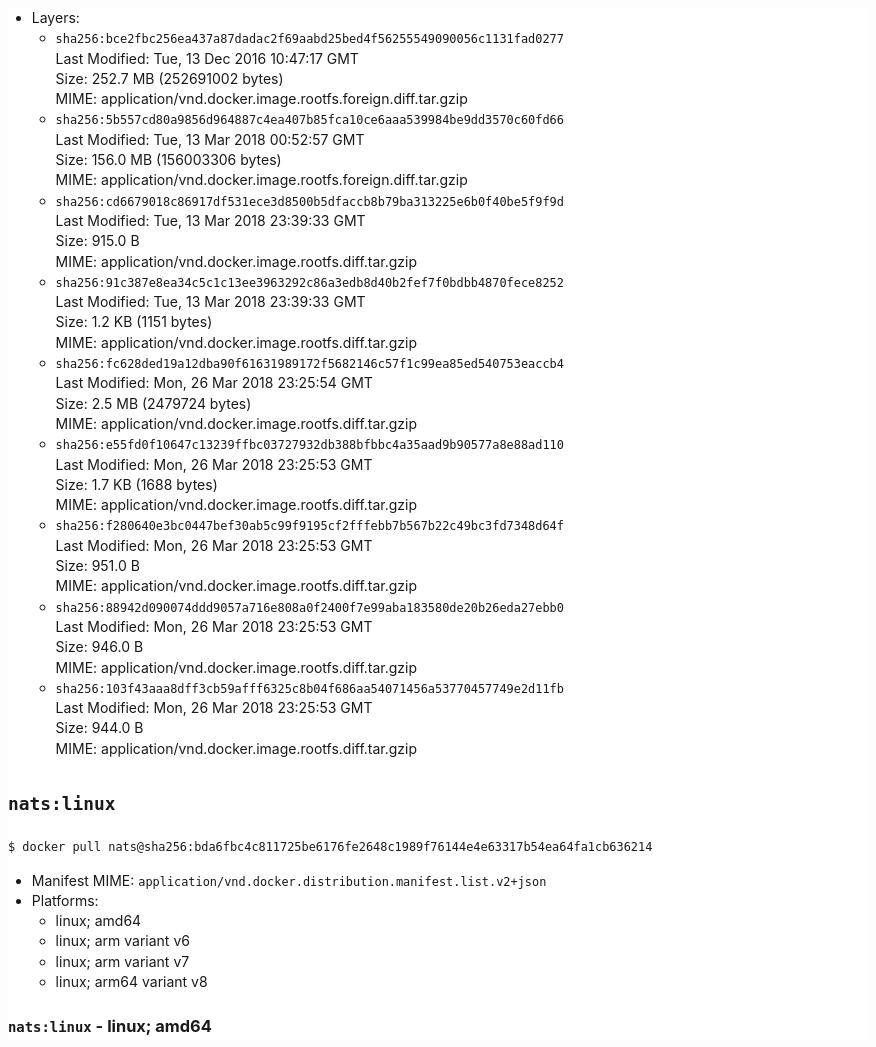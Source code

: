 -	Layers:
	-	`sha256:bce2fbc256ea437a87dadac2f69aabd25bed4f56255549090056c1131fad0277`  
		Last Modified: Tue, 13 Dec 2016 10:47:17 GMT  
		Size: 252.7 MB (252691002 bytes)  
		MIME: application/vnd.docker.image.rootfs.foreign.diff.tar.gzip
	-	`sha256:5b557cd80a9856d964887c4ea407b85fca10ce6aaa539984be9dd3570c60fd66`  
		Last Modified: Tue, 13 Mar 2018 00:52:57 GMT  
		Size: 156.0 MB (156003306 bytes)  
		MIME: application/vnd.docker.image.rootfs.foreign.diff.tar.gzip
	-	`sha256:cd6679018c86917df531ece3d8500b5dfaccb8b79ba313225e6b0f40be5f9f9d`  
		Last Modified: Tue, 13 Mar 2018 23:39:33 GMT  
		Size: 915.0 B  
		MIME: application/vnd.docker.image.rootfs.diff.tar.gzip
	-	`sha256:91c387e8ea34c5c1c13ee3963292c86a3edb8d40b2fef7f0bdbb4870fece8252`  
		Last Modified: Tue, 13 Mar 2018 23:39:33 GMT  
		Size: 1.2 KB (1151 bytes)  
		MIME: application/vnd.docker.image.rootfs.diff.tar.gzip
	-	`sha256:fc628ded19a12dba90f61631989172f5682146c57f1c99ea85ed540753eaccb4`  
		Last Modified: Mon, 26 Mar 2018 23:25:54 GMT  
		Size: 2.5 MB (2479724 bytes)  
		MIME: application/vnd.docker.image.rootfs.diff.tar.gzip
	-	`sha256:e55fd0f10647c13239ffbc03727932db388bfbbc4a35aad9b90577a8e88ad110`  
		Last Modified: Mon, 26 Mar 2018 23:25:53 GMT  
		Size: 1.7 KB (1688 bytes)  
		MIME: application/vnd.docker.image.rootfs.diff.tar.gzip
	-	`sha256:f280640e3bc0447bef30ab5c99f9195cf2fffebb7b567b22c49bc3fd7348d64f`  
		Last Modified: Mon, 26 Mar 2018 23:25:53 GMT  
		Size: 951.0 B  
		MIME: application/vnd.docker.image.rootfs.diff.tar.gzip
	-	`sha256:88942d090074ddd9057a716e808a0f2400f7e99aba183580de20b26eda27ebb0`  
		Last Modified: Mon, 26 Mar 2018 23:25:53 GMT  
		Size: 946.0 B  
		MIME: application/vnd.docker.image.rootfs.diff.tar.gzip
	-	`sha256:103f43aaa8dff3cb59afff6325c8b04f686aa54071456a53770457749e2d11fb`  
		Last Modified: Mon, 26 Mar 2018 23:25:53 GMT  
		Size: 944.0 B  
		MIME: application/vnd.docker.image.rootfs.diff.tar.gzip

## `nats:linux`

```console
$ docker pull nats@sha256:bda6fbc4c811725be6176fe2648c1989f76144e4e63317b54ea64fa1cb636214
```

-	Manifest MIME: `application/vnd.docker.distribution.manifest.list.v2+json`
-	Platforms:
	-	linux; amd64
	-	linux; arm variant v6
	-	linux; arm variant v7
	-	linux; arm64 variant v8

### `nats:linux` - linux; amd64
